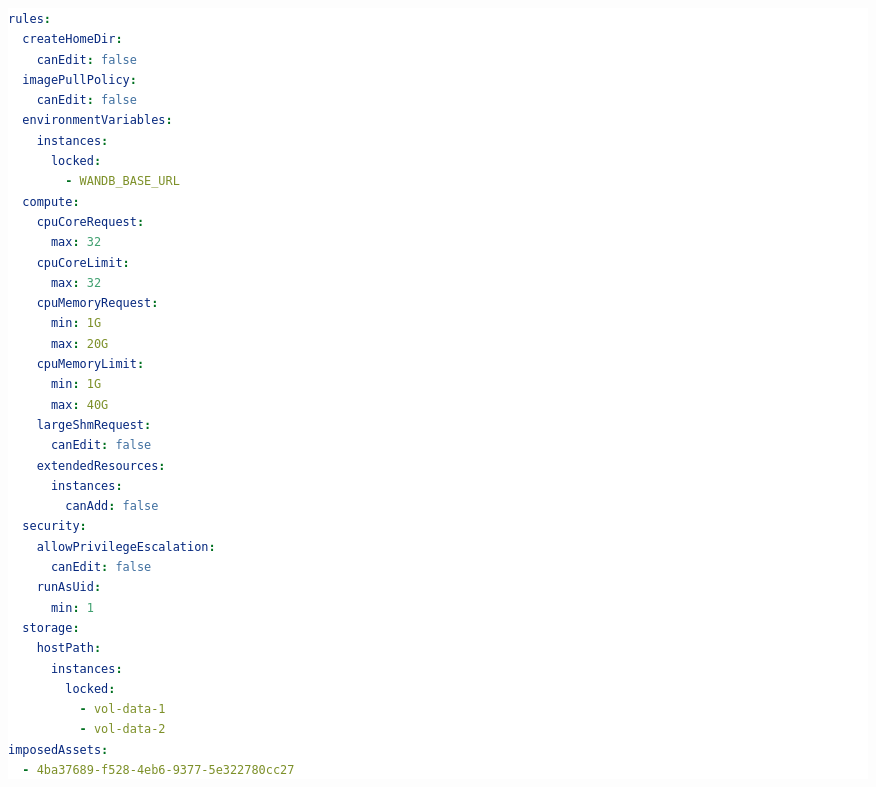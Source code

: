 ``` yaml
rules:
  createHomeDir:
    canEdit: false
  imagePullPolicy:
    canEdit: false
  environmentVariables:
    instances:
      locked:
        - WANDB_BASE_URL
  compute:
    cpuCoreRequest:
      max: 32
    cpuCoreLimit:
      max: 32
    cpuMemoryRequest:
      min: 1G
      max: 20G
    cpuMemoryLimit:
      min: 1G
      max: 40G
    largeShmRequest:
      canEdit: false
    extendedResources:
      instances:
        canAdd: false
  security:
    allowPrivilegeEscalation:
      canEdit: false
    runAsUid:
      min: 1
  storage:
    hostPath:
      instances:
        locked:
          - vol-data-1
          - vol-data-2
imposedAssets:
  - 4ba37689-f528-4eb6-9377-5e322780cc27
```

